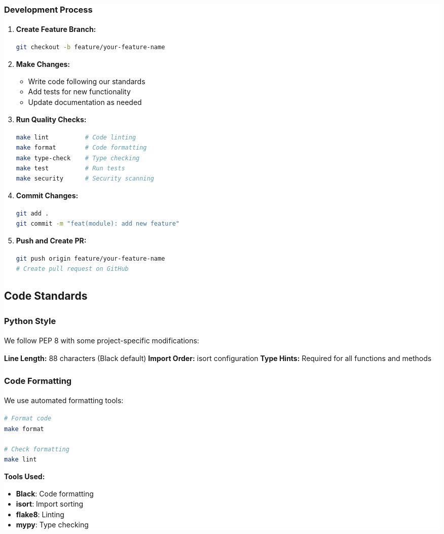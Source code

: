 ### Development Process

1. **Create Feature Branch:**
   ```bash
   git checkout -b feature/your-feature-name
   ```

2. **Make Changes:**
   - Write code following our standards
   - Add tests for new functionality
   - Update documentation as needed

3. **Run Quality Checks:**
   ```bash
   make lint          # Code linting
   make format        # Code formatting
   make type-check    # Type checking
   make test          # Run tests
   make security      # Security scanning
   ```

4. **Commit Changes:**
   ```bash
   git add .
   git commit -m "feat(module): add new feature"
   ```

5. **Push and Create PR:**
   ```bash
   git push origin feature/your-feature-name
   # Create pull request on GitHub
   ```

## Code Standards

### Python Style

We follow PEP 8 with some project-specific modifications:

**Line Length:** 88 characters (Black default)
**Import Order:** isort configuration
**Type Hints:** Required for all functions and methods

### Code Formatting

We use automated formatting tools:

```bash
# Format code
make format

# Check formatting
make lint
```

**Tools Used:**
- **Black**: Code formatting
- **isort**: Import sorting
- **flake8**: Linting
- **mypy**: Type checking
